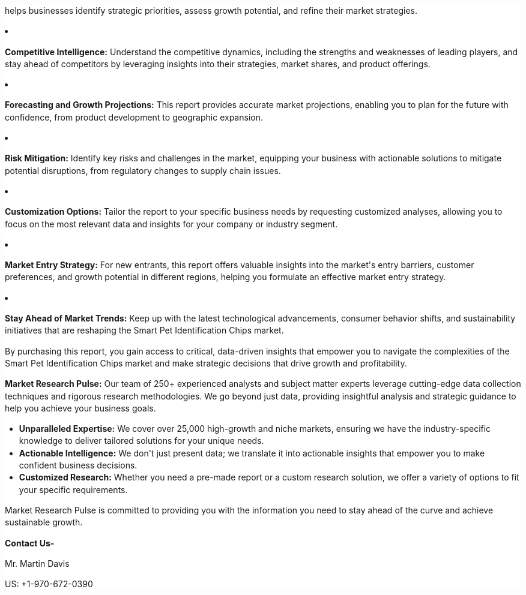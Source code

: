 helps businesses identify strategic priorities, assess growth potential, and refine their market strategies.</p></li><li><p><strong>Competitive Intelligence:</strong> Understand the competitive dynamics, including the strengths and weaknesses of leading players, and stay ahead of competitors by leveraging insights into their strategies, market shares, and product offerings.</p></li><li><p><strong>Forecasting and Growth Projections:</strong> This report provides accurate market projections, enabling you to plan for the future with confidence, from product development to geographic expansion.</p></li><li><p><strong>Risk Mitigation:</strong> Identify key risks and challenges in the market, equipping your business with actionable solutions to mitigate potential disruptions, from regulatory changes to supply chain issues.</p></li><li><p><strong>Customization Options:</strong> Tailor the report to your specific business needs by requesting customized analyses, allowing you to focus on the most relevant data and insights for your company or industry segment.</p></li><li><p><strong>Market Entry Strategy:</strong> For new entrants, this report offers valuable insights into the market's entry barriers, customer preferences, and growth potential in different regions, helping you formulate an effective market entry strategy.</p></li><li><p><strong>Stay Ahead of Market Trends:</strong> Keep up with the latest technological advancements, consumer behavior shifts, and sustainability initiatives that are reshaping the Smart Pet Identification Chips market.</p></li></ol><p>By purchasing this report, you gain access to critical, data-driven insights that empower you to navigate the complexities of the Smart Pet Identification Chips market and make strategic decisions that drive growth and profitability.</p><p><strong>Market Research Pulse:</strong>&nbsp;Our team of 250+ experienced analysts and subject matter experts leverage cutting-edge data collection techniques and rigorous research methodologies. We go beyond just data, providing insightful analysis and strategic guidance to help you achieve your business goals.</p><ul><li><strong>Unparalleled Expertise:</strong>&nbsp;We cover over 25,000 high-growth and niche markets, ensuring we have the industry-specific knowledge to deliver tailored solutions for your unique needs.</li><li><strong>Actionable Intelligence:</strong>&nbsp;We don't just present data; we translate it into actionable insights that empower you to make confident business decisions.</li><li><strong>Customized Research:</strong>&nbsp;Whether you need a pre-made report or a custom research solution, we offer a variety of options to fit your specific requirements.</li></ul><p>Market Research Pulse is committed to providing you with the information you need to stay ahead of the curve and achieve sustainable growth.</p><p><strong>Contact Us-</strong></p><p>Mr. Martin Davis</p><p>US: +1-970-672-0390</p>
